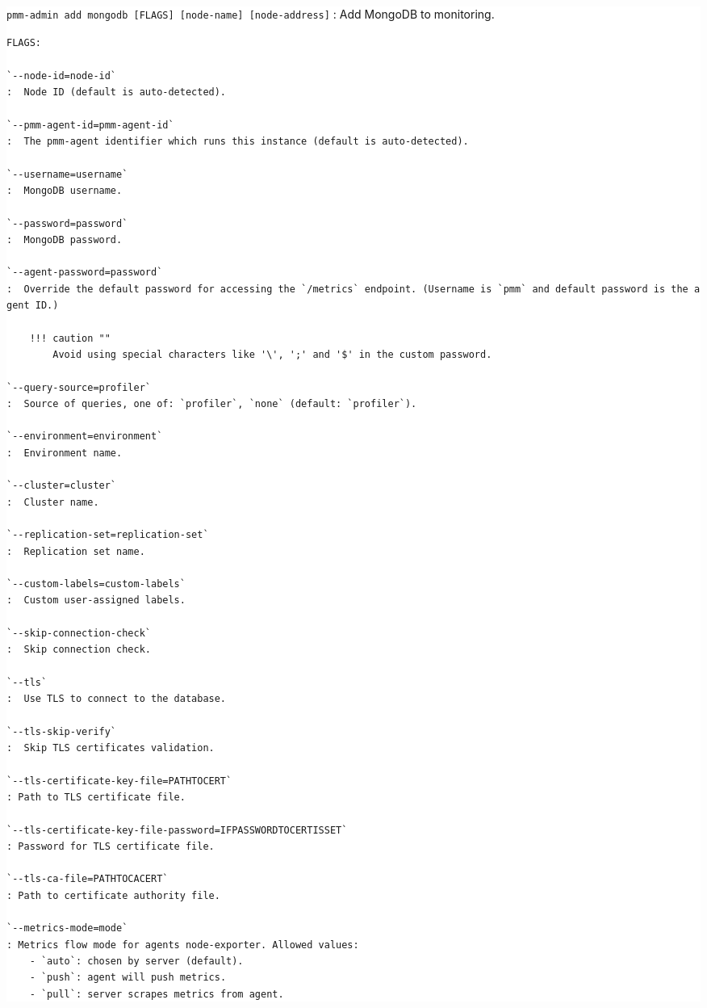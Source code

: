 `pmm-admin add mongodb [FLAGS] [node-name] [node-address]`
:    Add MongoDB to monitoring.

    FLAGS:

    `--node-id=node-id`
    :  Node ID (default is auto-detected).

    `--pmm-agent-id=pmm-agent-id`
    :  The pmm-agent identifier which runs this instance (default is auto-detected).

    `--username=username`
    :  MongoDB username.

    `--password=password`
    :  MongoDB password.

    `--agent-password=password`
    :  Override the default password for accessing the `/metrics` endpoint. (Username is `pmm` and default password is the agent ID.)

        !!! caution ""
            Avoid using special characters like '\', ';' and '$' in the custom password.

    `--query-source=profiler`
    :  Source of queries, one of: `profiler`, `none` (default: `profiler`).

    `--environment=environment`
    :  Environment name.

    `--cluster=cluster`
    :  Cluster name.

    `--replication-set=replication-set`
    :  Replication set name.

    `--custom-labels=custom-labels`
    :  Custom user-assigned labels.

    `--skip-connection-check`
    :  Skip connection check.

    `--tls`
    :  Use TLS to connect to the database.

    `--tls-skip-verify`
    :  Skip TLS certificates validation.

    `--tls-certificate-key-file=PATHTOCERT`
    : Path to TLS certificate file.

    `--tls-certificate-key-file-password=IFPASSWORDTOCERTISSET`
    : Password for TLS certificate file.

    `--tls-ca-file=PATHTOCACERT`
    : Path to certificate authority file.

    `--metrics-mode=mode`
    : Metrics flow mode for agents node-exporter. Allowed values:
        - `auto`: chosen by server (default).
        - `push`: agent will push metrics.
        - `pull`: server scrapes metrics from agent.


[inventory]: ../dashboards/dashboard-inventory.md
[inventory]: ../dashboards/dashboard-inventory.md